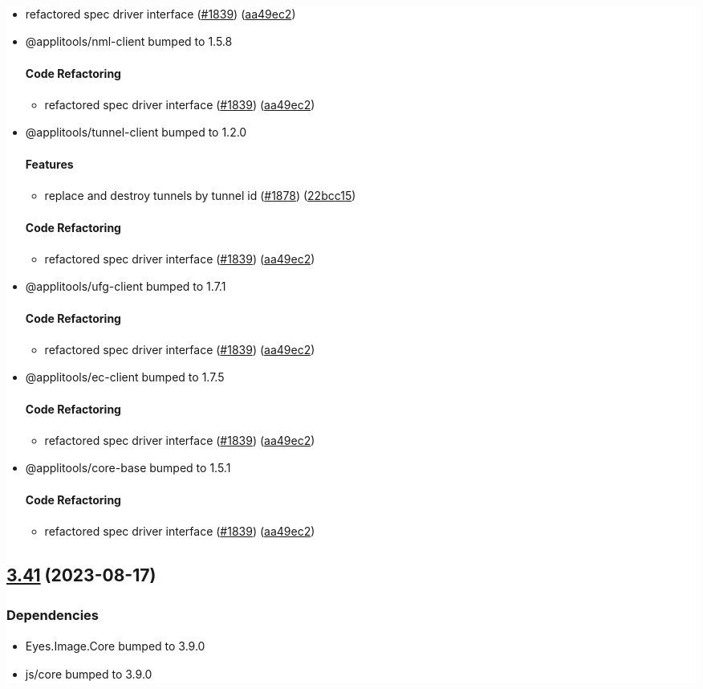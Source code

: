   * refactored spec driver interface ([#1839](https://github.com/applitools/eyes.sdk.javascript1/issues/1839)) ([aa49ec2](https://github.com/applitools/eyes.sdk.javascript1/commit/aa49ec2a7d14b8529acc3a8a4c2baecfa113d98a))

* @applitools/nml-client bumped to 1.5.8
  #### Code Refactoring

  * refactored spec driver interface ([#1839](https://github.com/applitools/eyes.sdk.javascript1/issues/1839)) ([aa49ec2](https://github.com/applitools/eyes.sdk.javascript1/commit/aa49ec2a7d14b8529acc3a8a4c2baecfa113d98a))

* @applitools/tunnel-client bumped to 1.2.0
  #### Features

  * replace and destroy tunnels by tunnel id ([#1878](https://github.com/applitools/eyes.sdk.javascript1/issues/1878)) ([22bcc15](https://github.com/applitools/eyes.sdk.javascript1/commit/22bcc15b31457e3da56cdb6f73bee3dcb7e051a1))

  #### Code Refactoring

  * refactored spec driver interface ([#1839](https://github.com/applitools/eyes.sdk.javascript1/issues/1839)) ([aa49ec2](https://github.com/applitools/eyes.sdk.javascript1/commit/aa49ec2a7d14b8529acc3a8a4c2baecfa113d98a))

* @applitools/ufg-client bumped to 1.7.1
  #### Code Refactoring

  * refactored spec driver interface ([#1839](https://github.com/applitools/eyes.sdk.javascript1/issues/1839)) ([aa49ec2](https://github.com/applitools/eyes.sdk.javascript1/commit/aa49ec2a7d14b8529acc3a8a4c2baecfa113d98a))

* @applitools/ec-client bumped to 1.7.5
  #### Code Refactoring

  * refactored spec driver interface ([#1839](https://github.com/applitools/eyes.sdk.javascript1/issues/1839)) ([aa49ec2](https://github.com/applitools/eyes.sdk.javascript1/commit/aa49ec2a7d14b8529acc3a8a4c2baecfa113d98a))

* @applitools/core-base bumped to 1.5.1
  #### Code Refactoring

  * refactored spec driver interface ([#1839](https://github.com/applitools/eyes.sdk.javascript1/issues/1839)) ([aa49ec2](https://github.com/applitools/eyes.sdk.javascript1/commit/aa49ec2a7d14b8529acc3a8a4c2baecfa113d98a))

## [3.41](https://github.com/applitools/eyes.sdk.javascript1/compare/dotnet/images@3.40...dotnet/images@3.41) (2023-08-17)

### Dependencies

* Eyes.Image.Core bumped to 3.9.0

* js/core bumped to 3.9.0
